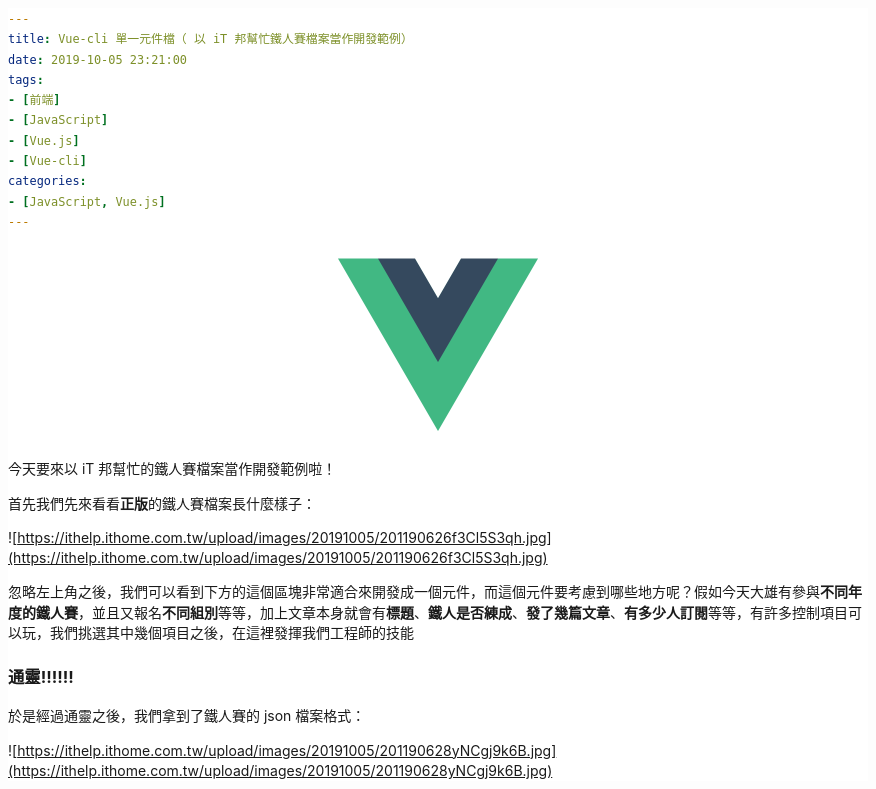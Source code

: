 ```yaml
---
title: Vue-cli 單一元件檔（ 以 iT 邦幫忙鐵人賽檔案當作開發範例）
date: 2019-10-05 23:21:00
tags:
- [前端]
- [JavaScript]
- [Vue.js]
- [Vue-cli]
categories: 
- [JavaScript, Vue.js]
---
```


<div style="display:flex;justify-content:center;">
  <img style="object-fit:cover;" alt="vue-logo" src='/images/vue-logo.png' width='200px' height='200px' />
</div>

今天要來以 iT 邦幫忙的鐵人賽檔案當作開發範例啦！

首先我們先來看看**正版**的鐵人賽檔案長什麼樣子：

![https://ithelp.ithome.com.tw/upload/images/20191005/201190626f3Cl5S3qh.jpg](https://ithelp.ithome.com.tw/upload/images/20191005/201190626f3Cl5S3qh.jpg)

忽略左上角之後，我們可以看到下方的這個區塊非常適合來開發成一個元件，而這個元件要考慮到哪些地方呢？假如今天大雄有參與**不同年度的鐵人賽**，並且又報名**不同組別**等等，加上文章本身就會有**標題**、**鐵人是否練成**、**發了幾篇文章**、**有多少人訂閱**等等，有許多控制項目可以玩，我們挑選其中幾個項目之後，在這裡發揮我們工程師的技能



### 通靈!!!!!!

於是經過通靈之後，我們拿到了鐵人賽的 json 檔案格式：

![https://ithelp.ithome.com.tw/upload/images/20191005/201190628yNCgj9k6B.jpg](https://ithelp.ithome.com.tw/upload/images/20191005/201190628yNCgj9k6B.jpg)
